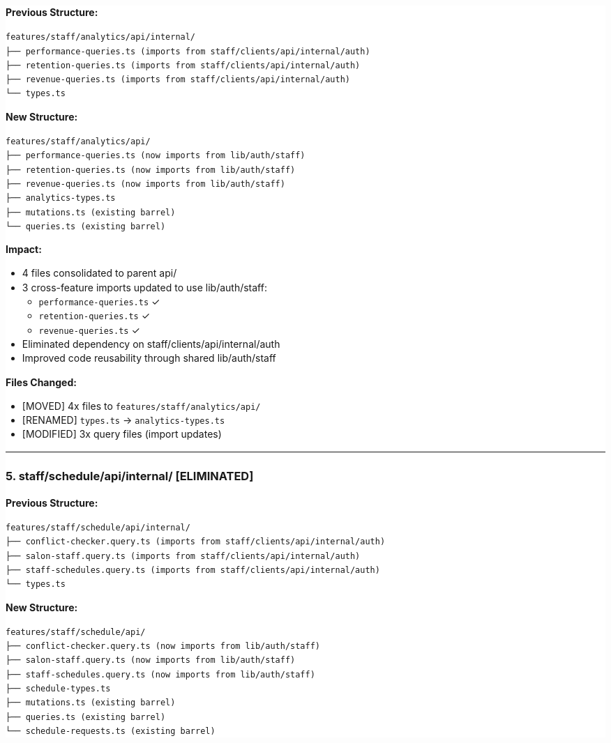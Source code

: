 **Previous Structure:**
```
features/staff/analytics/api/internal/
├── performance-queries.ts (imports from staff/clients/api/internal/auth)
├── retention-queries.ts (imports from staff/clients/api/internal/auth)
├── revenue-queries.ts (imports from staff/clients/api/internal/auth)
└── types.ts
```

**New Structure:**
```
features/staff/analytics/api/
├── performance-queries.ts (now imports from lib/auth/staff)
├── retention-queries.ts (now imports from lib/auth/staff)
├── revenue-queries.ts (now imports from lib/auth/staff)
├── analytics-types.ts
├── mutations.ts (existing barrel)
└── queries.ts (existing barrel)
```

**Impact:**
- 4 files consolidated to parent api/
- 3 cross-feature imports updated to use lib/auth/staff:
  - `performance-queries.ts` ✓
  - `retention-queries.ts` ✓
  - `revenue-queries.ts` ✓
- Eliminated dependency on staff/clients/api/internal/auth
- Improved code reusability through shared lib/auth/staff

**Files Changed:**
- [MOVED] 4x files to `features/staff/analytics/api/`
- [RENAMED] `types.ts` → `analytics-types.ts`
- [MODIFIED] 3x query files (import updates)

---

### 5. staff/schedule/api/internal/ [ELIMINATED]

**Previous Structure:**
```
features/staff/schedule/api/internal/
├── conflict-checker.query.ts (imports from staff/clients/api/internal/auth)
├── salon-staff.query.ts (imports from staff/clients/api/internal/auth)
├── staff-schedules.query.ts (imports from staff/clients/api/internal/auth)
└── types.ts
```

**New Structure:**
```
features/staff/schedule/api/
├── conflict-checker.query.ts (now imports from lib/auth/staff)
├── salon-staff.query.ts (now imports from lib/auth/staff)
├── staff-schedules.query.ts (now imports from lib/auth/staff)
├── schedule-types.ts
├── mutations.ts (existing barrel)
├── queries.ts (existing barrel)
└── schedule-requests.ts (existing barrel)
```
